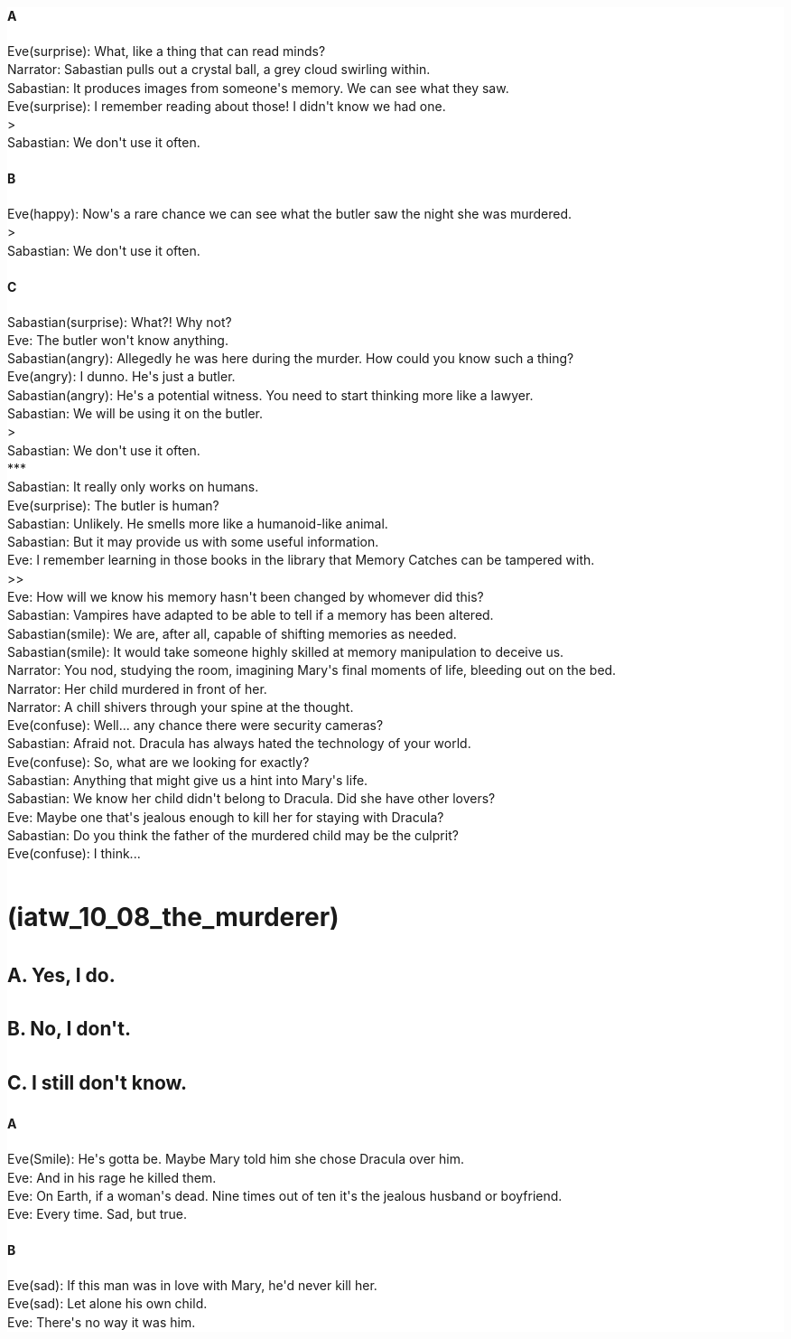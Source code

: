 #### A  
Eve(surprise): What, like a thing that can read minds?  
Narrator: Sabastian pulls out a crystal ball, a grey cloud swirling within.  
Sabastian: It produces images from someone's memory. We can see what they saw.  
Eve(surprise): I remember reading about those! I didn't know we had one.  
\>  
Sabastian: We don't use it often.  
#### B  
Eve(happy): Now's a rare chance we can see what the butler saw the night she was murdered.  
\>  
Sabastian: We don't use it often.  
#### C  
Sabastian(surprise): What?! Why not?  
Eve: The butler won't know anything.  
Sabastian(angry): Allegedly he was here during the murder. How could you know such a thing?  
Eve(angry): I dunno. He's just a butler.  
Sabastian(angry): He's a potential witness. You need to start thinking more like a lawyer.  
Sabastian: We will be using it on the butler.  
\>  
Sabastian: We don't use it often.  
\***  
Sabastian: It really only works on humans.  
Eve(surprise): The butler is human?  
Sabastian: Unlikely. He smells more like a humanoid-like animal.  
Sabastian: But it may provide us with some useful information.  
Eve: I remember learning in those books in the library that Memory Catches can be tampered with.  
\>>  
Eve: How will we know his memory hasn't been changed by whomever did this?  
Sabastian: Vampires have adapted to be able to tell if a memory has been altered.  
Sabastian(smile): We are, after all, capable of shifting memories as needed.  
Sabastian(smile): It would take someone highly skilled at memory manipulation to deceive us.  
Narrator: You nod, studying the room, imagining Mary's final moments of life, bleeding out on the bed.  
Narrator: Her child murdered in front of her.  
Narrator: A chill shivers through your spine at the thought.  
Eve(confuse): Well... any chance there were security cameras?  
Sabastian: Afraid not. Dracula has always hated the technology of your world.  
Eve(confuse): So, what are we looking for exactly?  
Sabastian: Anything that might give us a hint into Mary's life.  
Sabastian: We know her child didn't belong to Dracula. Did she have other lovers?  
Eve: Maybe one that's jealous enough to kill her for staying with Dracula?  
Sabastian: Do you think the father of the murdered child may be the culprit?  
Eve(confuse): I think...  
# (iatw_10_08_the_murderer)  
## A. Yes, I do.  
## B. No, I don't.  
## C. I still don't know.  
#### A  
Eve(Smile): He's gotta be. Maybe Mary told him she chose Dracula over him.  
Eve: And in his rage he killed them.  
Eve: On Earth, if a woman's dead. Nine times out of ten it's the jealous husband or boyfriend.  
Eve: Every time. Sad, but true.  
#### B  
Eve(sad): If this man was in love with Mary, he'd never kill her.  
Eve(sad): Let alone his own child.  
Eve: There's no way it was him.  